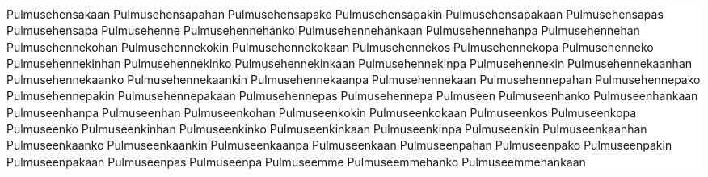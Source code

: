 Pulmusehensakaan
Pulmusehensapahan
Pulmusehensapako
Pulmusehensapakin
Pulmusehensapakaan
Pulmusehensapas
Pulmusehensapa
Pulmusehenne
Pulmusehennehanko
Pulmusehennehankaan
Pulmusehennehanpa
Pulmusehennehan
Pulmusehennekohan
Pulmusehennekokin
Pulmusehennekokaan
Pulmusehennekos
Pulmusehennekopa
Pulmusehenneko
Pulmusehennekinhan
Pulmusehennekinko
Pulmusehennekinkaan
Pulmusehennekinpa
Pulmusehennekin
Pulmusehennekaanhan
Pulmusehennekaanko
Pulmusehennekaankin
Pulmusehennekaanpa
Pulmusehennekaan
Pulmusehennepahan
Pulmusehennepako
Pulmusehennepakin
Pulmusehennepakaan
Pulmusehennepas
Pulmusehennepa
Pulmuseen
Pulmuseenhanko
Pulmuseenhankaan
Pulmuseenhanpa
Pulmuseenhan
Pulmuseenkohan
Pulmuseenkokin
Pulmuseenkokaan
Pulmuseenkos
Pulmuseenkopa
Pulmuseenko
Pulmuseenkinhan
Pulmuseenkinko
Pulmuseenkinkaan
Pulmuseenkinpa
Pulmuseenkin
Pulmuseenkaanhan
Pulmuseenkaanko
Pulmuseenkaankin
Pulmuseenkaanpa
Pulmuseenkaan
Pulmuseenpahan
Pulmuseenpako
Pulmuseenpakin
Pulmuseenpakaan
Pulmuseenpas
Pulmuseenpa
Pulmuseemme
Pulmuseemmehanko
Pulmuseemmehankaan